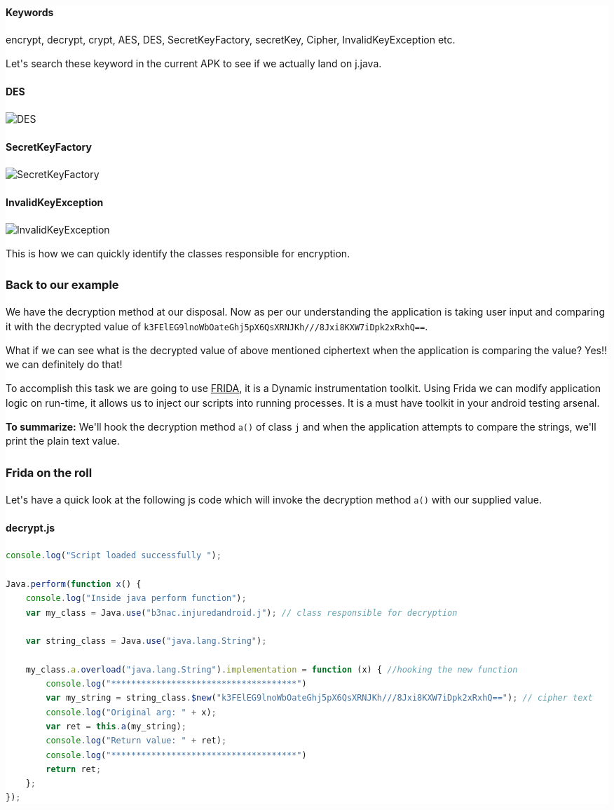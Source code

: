 #### Keywords

encrypt, decrypt, crypt, AES, DES, SecretKeyFactory, secretKey, Cipher, InvalidKeyException
etc.

Let's search these keyword in the current APK to see if we actually land on j.java.

#### DES

![](https://raw.githubusercontent.com/jaimingohel/1daylabs/master/assets/Screenshot%20from%202020-08-23%2000-25-52.png "DES")

#### SecretKeyFactory

![](https://raw.githubusercontent.com/jaimingohel/1daylabs/master/assets/Screenshot%20from%202020-08-23%2000-29-17.png "SecretKeyFactory")

#### InvalidKeyException

![](https://raw.githubusercontent.com/jaimingohel/1daylabs/master/assets/Screenshot%20from%202020-08-23%2000-31-05.png "InvalidKeyException")

This is how we can quickly identify the classes responsible for encryption. 

### Back to our example

We have the decryption method at our disposal. Now as per our understanding the application is taking user input and comparing it with the decrypted value of `k3FElEG9lnoWbOateGhj5pX6QsXRNJKh///8Jxi8KXW7iDpk2xRxhQ==`.

What if we can see what is the decrypted value of above mentioned ciphertext when the application is comparing the value? Yes!! we can definitely do that!

To accomplish this task we are going to use [FRIDA](https://frida.re/), it is a Dynamic instrumentation toolkit. Using Frida we can modify application logic on run-time, it allows us to inject our scripts into running processes. It is a must have toolkit in your android testing arsenal.

**To summarize:** We'll hook the decryption method `a()` of class `j` and when the application attempts to compare the strings, we'll print the plain text value.

### Frida on the roll

Let's have a quick look at the following js code which will invoke the decryption method `a()` with our supplied value.

#### decrypt.js

```js
console.log("Script loaded successfully ");

Java.perform(function x() {
    console.log("Inside java perform function");
    var my_class = Java.use("b3nac.injuredandroid.j"); // class responsible for decryption
    
    var string_class = Java.use("java.lang.String");

    my_class.a.overload("java.lang.String").implementation = function (x) { //hooking the new function
        console.log("*************************************")
        var my_string = string_class.$new("k3FElEG9lnoWbOateGhj5pX6QsXRNJKh///8Jxi8KXW7iDpk2xRxhQ=="); // cipher text
        console.log("Original arg: " + x);
        var ret = this.a(my_string);
        console.log("Return value: " + ret);
        console.log("*************************************")
        return ret;
    };
});
```
